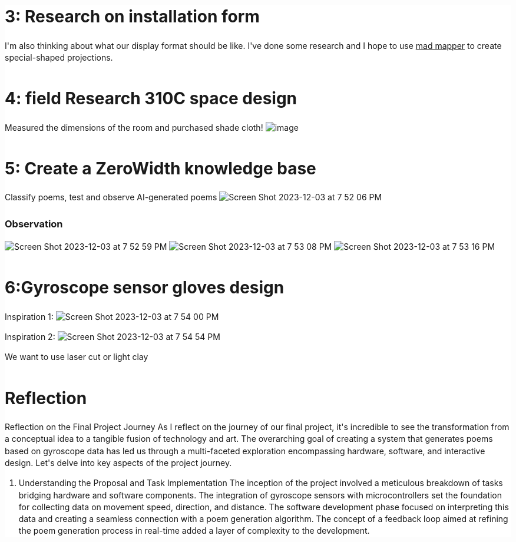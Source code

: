# 3: Research on installation form

I'm also thinking about what our display format should be like. I've done some research and I hope to use [mad mapper](https://madmapper.com/) to create special-shaped projections.


# 4: field Research 310C space design

Measured the dimensions of the room and purchased shade cloth!
![image](https://github.com/Berkeley-MDes/tdf-fa23-JunjieLi426/assets/143133588/c3ac6f72-0bc7-41fa-a57e-bb3869e9615c)

# 5: Create a ZeroWidth knowledge base

Classify poems, test and observe AI-generated poems
<img width="1041" alt="Screen Shot 2023-12-03 at 7 52 06 PM" src="https://github.com/Berkeley-MDes/tdf-fa23-JunjieLi426/assets/143133588/c6c4ddc8-b220-4501-af0e-b8300de20a0f">

### **Observation**
<img width="772" alt="Screen Shot 2023-12-03 at 7 52 59 PM" src="https://github.com/Berkeley-MDes/tdf-fa23-JunjieLi426/assets/143133588/0287e5f9-d598-4580-bfc6-a1ee5d3dfb5b">
<img width="744" alt="Screen Shot 2023-12-03 at 7 53 08 PM" src="https://github.com/Berkeley-MDes/tdf-fa23-JunjieLi426/assets/143133588/7bb7a8ab-60f0-45aa-bf31-8748ad5d26c2">
<img width="739" alt="Screen Shot 2023-12-03 at 7 53 16 PM" src="https://github.com/Berkeley-MDes/tdf-fa23-JunjieLi426/assets/143133588/bd044bec-2268-40dc-b082-fd0dc48513c1">


# 6:Gyroscope sensor gloves design

Inspiration 1:
<img width="621" alt="Screen Shot 2023-12-03 at 7 54 00 PM" src="https://github.com/Berkeley-MDes/tdf-fa23-JunjieLi426/assets/143133588/f8400a72-918f-43d8-ae26-4701d6403d31">

Inspiration 2:
<img width="625" alt="Screen Shot 2023-12-03 at 7 54 54 PM" src="https://github.com/Berkeley-MDes/tdf-fa23-JunjieLi426/assets/143133588/0e10fd52-8c79-4d11-89ca-f46980b324ff">

We want to use laser cut or light clay

# Reflection

Reflection on the Final Project Journey
As I reflect on the journey of our final project, it's incredible to see the transformation from a conceptual idea to a tangible fusion of technology and art. The overarching goal of creating a system that generates poems based on gyroscope data has led us through a multi-faceted exploration encompassing hardware, software, and interactive design. Let's delve into key aspects of the project journey.

1. Understanding the Proposal and Task Implementation
The inception of the project involved a meticulous breakdown of tasks bridging hardware and software components. The integration of gyroscope sensors with microcontrollers set the foundation for collecting data on movement speed, direction, and distance. The software development phase focused on interpreting this data and creating a seamless connection with a poem generation algorithm. The concept of a feedback loop aimed at refining the poem generation process in real-time added a layer of complexity to the development.

